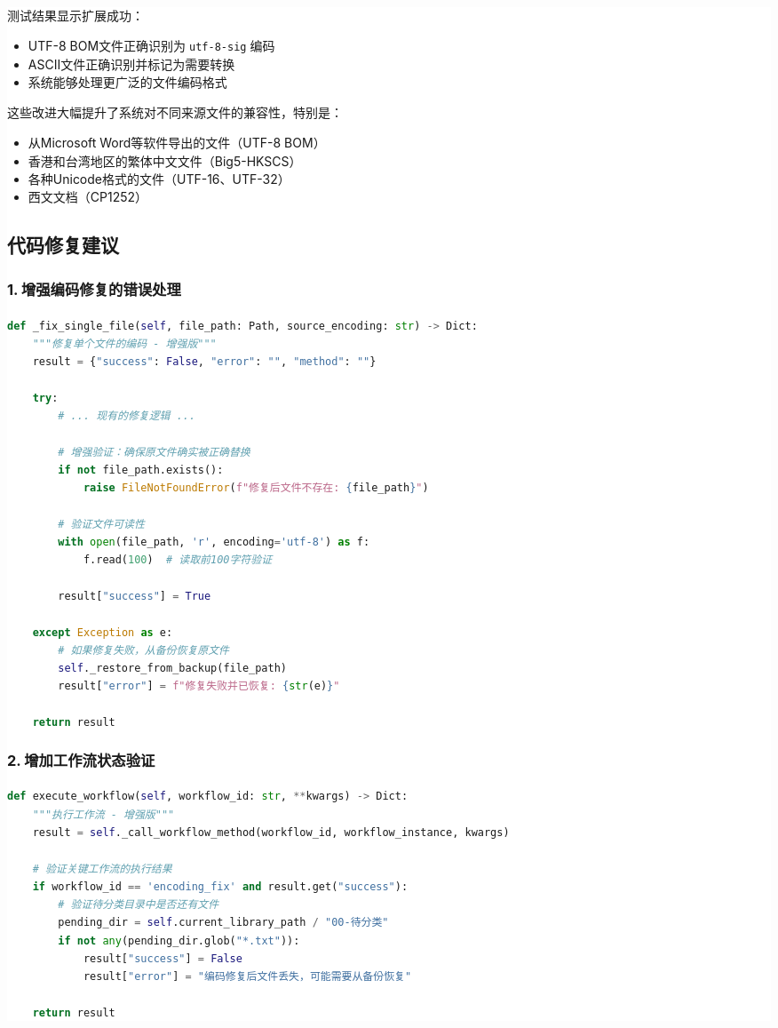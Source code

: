 测试结果显示扩展成功：
- UTF-8 BOM文件正确识别为 `utf-8-sig` 编码
- ASCII文件正确识别并标记为需要转换
- 系统能够处理更广泛的文件编码格式

这些改进大幅提升了系统对不同来源文件的兼容性，特别是：
- 从Microsoft Word等软件导出的文件（UTF-8 BOM）
- 香港和台湾地区的繁体中文文件（Big5-HKSCS）
- 各种Unicode格式的文件（UTF-16、UTF-32）
- 西文文档（CP1252）

## 代码修复建议

### 1. 增强编码修复的错误处理

```python
def _fix_single_file(self, file_path: Path, source_encoding: str) -> Dict:
    """修复单个文件的编码 - 增强版"""
    result = {"success": False, "error": "", "method": ""}
    
    try:
        # ... 现有的修复逻辑 ...
        
        # 增强验证：确保原文件确实被正确替换
        if not file_path.exists():
            raise FileNotFoundError(f"修复后文件不存在: {file_path}")
            
        # 验证文件可读性
        with open(file_path, 'r', encoding='utf-8') as f:
            f.read(100)  # 读取前100字符验证
            
        result["success"] = True
        
    except Exception as e:
        # 如果修复失败，从备份恢复原文件
        self._restore_from_backup(file_path)
        result["error"] = f"修复失败并已恢复: {str(e)}"
        
    return result
```

### 2. 增加工作流状态验证

```python
def execute_workflow(self, workflow_id: str, **kwargs) -> Dict:
    """执行工作流 - 增强版"""
    result = self._call_workflow_method(workflow_id, workflow_instance, kwargs)
    
    # 验证关键工作流的执行结果
    if workflow_id == 'encoding_fix' and result.get("success"):
        # 验证待分类目录中是否还有文件
        pending_dir = self.current_library_path / "00-待分类"
        if not any(pending_dir.glob("*.txt")):
            result["success"] = False
            result["error"] = "编码修复后文件丢失，可能需要从备份恢复"
            
    return result
```
